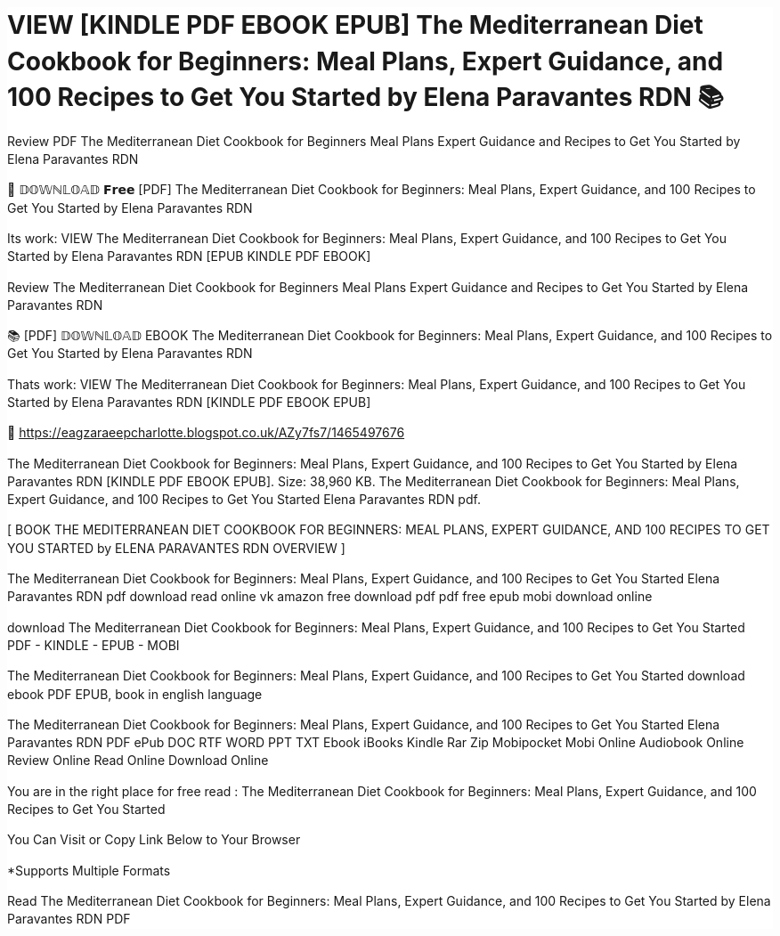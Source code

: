 # VIEW [KINDLE PDF EBOOK EPUB] The Mediterranean Diet Cookbook for Beginners: Meal Plans, Expert Guidance, and 100 Recipes to Get You Started by  Elena Paravantes RDN 📚
Review PDF The Mediterranean Diet Cookbook for Beginners Meal Plans Expert Guidance and Recipes to Get You Started by Elena Paravantes RDN

🎯 𝔻𝕆𝕎ℕ𝕃𝕆𝔸𝔻 𝗙𝗿𝗲𝗲 [PDF] The Mediterranean Diet Cookbook for Beginners: Meal Plans, Expert Guidance, and 100 Recipes to Get You Started by Elena Paravantes RDN

Its work: VIEW The Mediterranean Diet Cookbook for Beginners: Meal Plans, Expert Guidance, and 100 Recipes to Get You Started by Elena Paravantes RDN [EPUB KINDLE PDF EBOOK]


Review The Mediterranean Diet Cookbook for Beginners Meal Plans Expert Guidance and Recipes to Get You Started by Elena Paravantes RDN

📚 [PDF] 𝔻𝕆𝕎ℕ𝕃𝕆𝔸𝔻 EBOOK The Mediterranean Diet Cookbook for Beginners: Meal Plans, Expert Guidance, and 100 Recipes to Get You Started by Elena Paravantes RDN

Thats work: VIEW The Mediterranean Diet Cookbook for Beginners: Meal Plans, Expert Guidance, and 100 Recipes to Get You Started by Elena Paravantes RDN [KINDLE PDF EBOOK EPUB]



📌 https://eagzaraeepcharlotte.blogspot.co.uk/AZy7fs7/1465497676



The Mediterranean Diet Cookbook for Beginners: Meal Plans, Expert Guidance, and 100 Recipes to Get You Started by Elena Paravantes RDN [KINDLE PDF EBOOK EPUB]. Size: 38,960 KB. The Mediterranean Diet Cookbook for Beginners: Meal Plans, Expert Guidance, and 100 Recipes to Get You Started Elena Paravantes RDN pdf.

[ BOOK THE MEDITERRANEAN DIET COOKBOOK FOR BEGINNERS: MEAL PLANS, EXPERT GUIDANCE, AND 100 RECIPES TO GET YOU STARTED by ELENA PARAVANTES RDN OVERVIEW ]

The Mediterranean Diet Cookbook for Beginners: Meal Plans, Expert Guidance, and 100 Recipes to Get You Started Elena Paravantes RDN pdf download read online vk amazon free download pdf pdf free epub mobi download online

download The Mediterranean Diet Cookbook for Beginners: Meal Plans, Expert Guidance, and 100 Recipes to Get You Started PDF - KINDLE - EPUB - MOBI

The Mediterranean Diet Cookbook for Beginners: Meal Plans, Expert Guidance, and 100 Recipes to Get You Started download ebook PDF EPUB, book in english language

The Mediterranean Diet Cookbook for Beginners: Meal Plans, Expert Guidance, and 100 Recipes to Get You Started Elena Paravantes RDN PDF ePub DOC RTF WORD PPT TXT Ebook iBooks Kindle Rar Zip Mobipocket Mobi Online Audiobook Online Review Online Read Online Download Online

You are in the right place for free read : The Mediterranean Diet Cookbook for Beginners: Meal Plans, Expert Guidance, and 100 Recipes to Get You Started

You Can Visit or Copy Link Below to Your Browser

*Supports Multiple Formats

Read The Mediterranean Diet Cookbook for Beginners: Meal Plans, Expert Guidance, and 100 Recipes to Get You Started by Elena Paravantes RDN PDF
